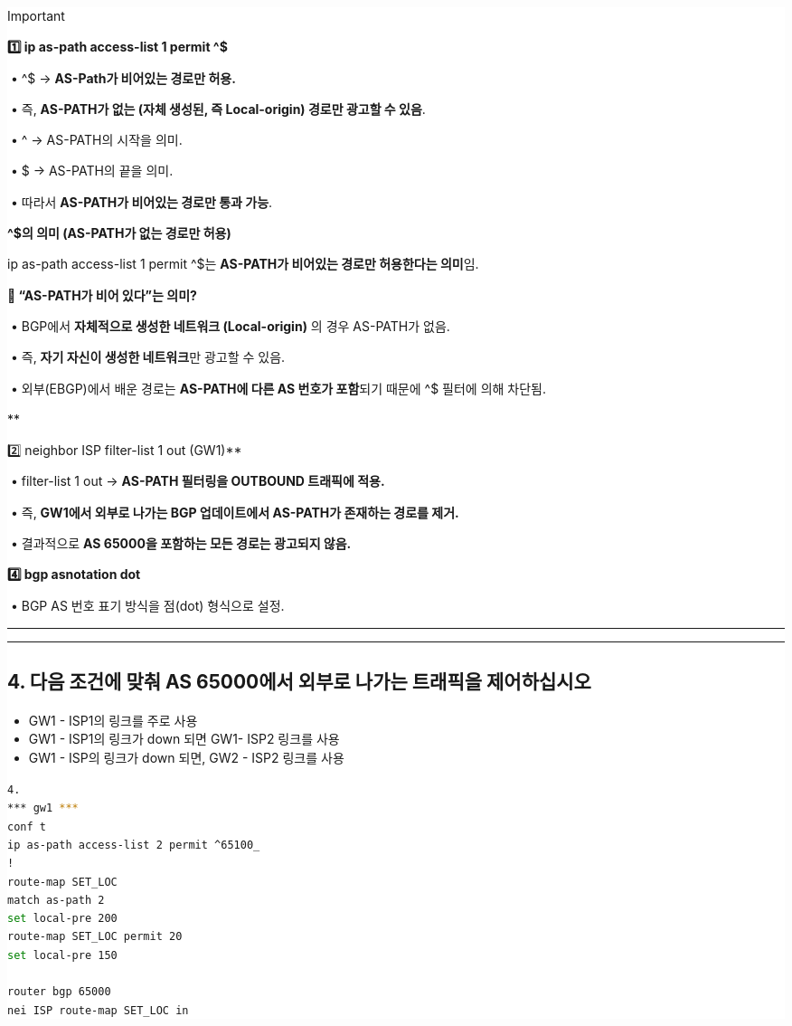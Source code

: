

> [!IMPORTANT]
>
> **1️⃣ ip as-path access-list 1 permit ^$**
>
> ​	•	^$ → **AS-Path가 비어있는 경로만 허용.**
>
> ​	•	즉, **AS-PATH가 없는 (자체 생성된, 즉 Local-origin) 경로만 광고할 수 있음**.
>
> ​	•	^ → AS-PATH의 시작을 의미.
>
> ​	•	$ → AS-PATH의 끝을 의미.
>
> ​	•	따라서 **AS-PATH가 비어있는 경로만 통과 가능**.
>
> **^$의 의미 (AS-PATH가 없는 경로만 허용)**
>
> ip as-path access-list 1 permit ^$는 **AS-PATH가 비어있는 경로만 허용한다는 의미**임.
>
> **📌 “AS-PATH가 비어 있다”는 의미?**
>
> ​	•	BGP에서 **자체적으로 생성한 네트워크 (Local-origin)** 의 경우 AS-PATH가 없음.
>
> ​	•	즉, **자기 자신이 생성한 네트워크**만 광고할 수 있음.
>
> ​	•	외부(EBGP)에서 배운 경로는 **AS-PATH에 다른 AS 번호가 포함**되기 때문에 ^$ 필터에 의해 차단됨.
>
> **

2️⃣ neighbor ISP filter-list 1 out (GW1)**

​	•	filter-list 1 out → **AS-PATH 필터링을 OUTBOUND 트래픽에 적용.**

​	•	즉, **GW1에서 외부로 나가는 BGP 업데이트에서 AS-PATH가 존재하는 경로를 제거.**

​	•	결과적으로 **AS 65000을 포함하는 모든 경로는 광고되지 않음.**

**4️⃣ bgp asnotation dot**

​	•	BGP AS 번호 표기 방식을 점(dot) 형식으로 설정.

------

------

## 4. 다음 조건에 맞춰 AS 65000에서 외부로 나가는 트래픽을 제어하십시오

* GW1 - ISP1의 링크를 주로 사용
* GW1 - ISP1의 링크가 down 되면 GW1- ISP2 링크를 사용
* GW1 - ISP의 링크가 down 되면, GW2 - ISP2 링크를 사용

```bash
4. 
*** gw1 ***
conf t
ip as-path access-list 2 permit ^65100_
!
route-map SET_LOC 
match as-path 2
set local-pre 200
route-map SET_LOC permit 20
set local-pre 150

router bgp 65000 
nei ISP route-map SET_LOC in

```
